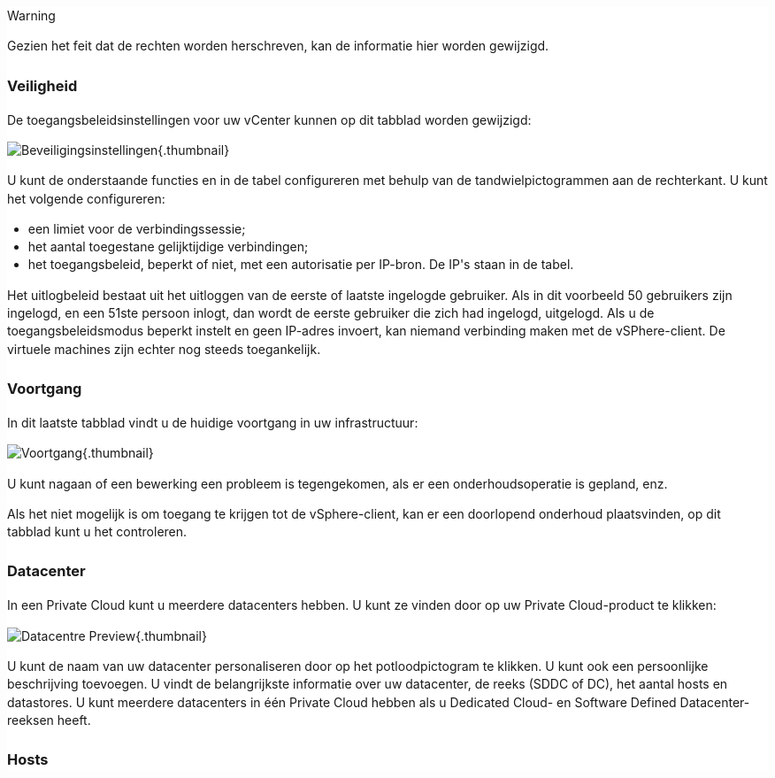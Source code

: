 > [!warning]
>
> Gezien het feit dat de rechten worden herschreven, kan de informatie hier worden gewijzigd.
> 


### Veiligheid

De toegangsbeleidsinstellingen voor uw vCenter kunnen op dit tabblad worden gewijzigd:

![Beveiligingsinstellingen](images/security.png){.thumbnail}

U kunt de onderstaande functies en in de tabel configureren met behulp van de tandwielpictogrammen aan de rechterkant. U kunt het volgende configureren: 

- een limiet voor de verbindingssessie;
- het aantal toegestane gelijktijdige verbindingen;
- het toegangsbeleid, beperkt of niet, met een autorisatie per IP-bron.  De IP's staan in de tabel.

Het uitlogbeleid bestaat uit het uitloggen van de eerste of laatste ingelogde gebruiker.
Als in dit voorbeeld 50 gebruikers zijn ingelogd, en een 51ste persoon inlogt, dan wordt de eerste gebruiker die zich had ingelogd, uitgelogd.
Als u de toegangsbeleidsmodus beperkt instelt en geen IP-adres invoert, kan niemand verbinding maken met de vSPhere-client. De virtuele machines zijn echter nog steeds toegankelijk.


### Voortgang

In dit laatste tabblad vindt u de huidige voortgang in uw infrastructuur:

![Voortgang](images/operations.png){.thumbnail}

U kunt nagaan of een bewerking een probleem is tegengekomen, als er een onderhoudsoperatie is gepland, enz.

Als het niet mogelijk is om toegang te krijgen tot de vSphere-client, kan er een doorlopend onderhoud plaatsvinden, op dit tabblad kunt u het controleren.


### Datacenter

In een Private Cloud kunt u meerdere datacenters hebben. U kunt ze vinden door op uw Private Cloud-product te klikken:

![Datacentre Preview](images/datacenter_view.png){.thumbnail}

U kunt de naam van uw datacenter personaliseren door op het potloodpictogram te klikken. U kunt ook een persoonlijke beschrijving toevoegen.
U vindt de belangrijkste informatie over uw datacenter, de reeks (SDDC of DC), het aantal hosts en datastores.
U kunt meerdere datacenters in één Private Cloud hebben als u Dedicated Cloud- en Software Defined Datacenter-reeksen heeft.


### Hosts
